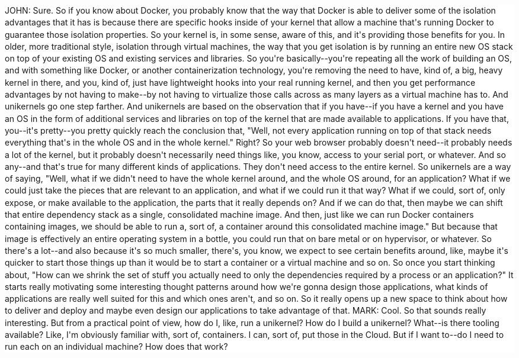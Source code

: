 JOHN: Sure. So if you know about Docker, you probably know that the way that Docker is able to deliver some of the isolation advantages that it has is because there are specific hooks inside of your kernel that allow a machine that's running Docker to guarantee those isolation properties. So your kernel is, in some sense, aware of this, and it's providing those benefits for you. In older, more traditional style, isolation through virtual machines, the way that you get isolation is by running an entire new OS stack on top of your existing OS and existing services and libraries. So you're basically--you're repeating all the work of building an OS, and with something like Docker, or another containerization technology, you're removing the need to have, kind of, a big, heavy kernel in there, and you, kind of, just have lightweight hooks into your real running kernel, and then you get performance advantages by not having to make--by not having to virtualize those calls across as many layers as a virtual machine has to. And unikernels go one step farther. And unikernels are based on the observation that if you have--if you have a kernel and you have an OS in the form of additional services and libraries on top of the kernel that are made available to applications. If you have that, you--it's pretty--you pretty quickly reach the conclusion that, "Well, not every application running on top of that stack needs everything that's in the whole OS and in the whole kernel." Right? So your web browser probably doesn't need--it probably needs a lot of the kernel, but it probably doesn't necessarily need things like, you know, access to your serial port, or whatever. And so any--and that's true for many different kinds of applications. They don't need access to the entire kernel. So unikernels are a way of saying, "Well, what if we didn't need to have the whole kernel around, and the whole OS around, for an application? What if we could just take the pieces that are relevant to an application, and what if we could run it that way? What if we could, sort of, only expose, or make available to the application, the parts that it really depends on? And if we can do that, then maybe we can shift that entire dependency stack as a single, consolidated machine image. And then, just like we can run Docker containers containing images, we should be able to run a, sort of, a container around this consolidated machine image." But because that image is effectively an entire operating system in a bottle, you could run that on bare metal or on hypervisor, or whatever. So there's a lot--and also because it's so much smaller, there's, you know, we expect to see certain benefits around, like, maybe it's quicker to start those things up than it would be to start a container or a virtual machine and so on. So once you start thinking about, "How can we shrink the set of stuff you actually need to only the dependencies required by a process or an application?" It starts really motivating some interesting thought patterns around how we're gonna design those applications, what kinds of applications are really well suited for this and which ones aren't, and so on. So it really opens up a new space to think about how to deliver and deploy and maybe even design our applications to take advantage of that. 
MARK: Cool. So that sounds really interesting. But from a practical point of view, how do I, like, run a unikernel? How do I build a unikernel? What--is there tooling available? Like, I'm obviously familiar with, sort of, containers. I can, sort of, put those in the Cloud. But if I want to--do I need to run each on an individual machine? How does that work?